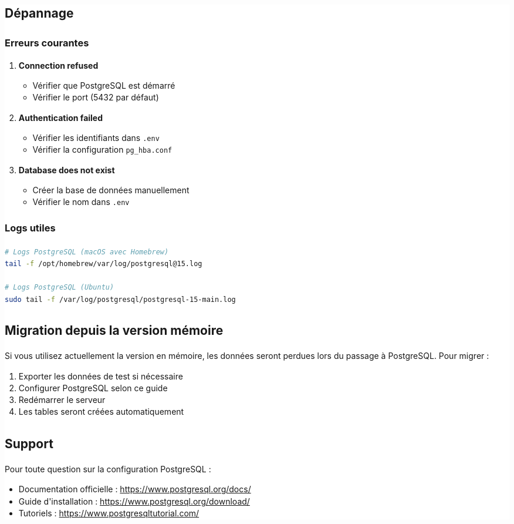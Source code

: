 ## Dépannage

### Erreurs courantes

1. **Connection refused**
   - Vérifier que PostgreSQL est démarré
   - Vérifier le port (5432 par défaut)

2. **Authentication failed**
   - Vérifier les identifiants dans `.env`
   - Vérifier la configuration `pg_hba.conf`

3. **Database does not exist**
   - Créer la base de données manuellement
   - Vérifier le nom dans `.env`

### Logs utiles
```bash
# Logs PostgreSQL (macOS avec Homebrew)
tail -f /opt/homebrew/var/log/postgresql@15.log

# Logs PostgreSQL (Ubuntu)
sudo tail -f /var/log/postgresql/postgresql-15-main.log
```

## Migration depuis la version mémoire

Si vous utilisez actuellement la version en mémoire, les données seront perdues lors du passage à PostgreSQL. Pour migrer :

1. Exporter les données de test si nécessaire
2. Configurer PostgreSQL selon ce guide
3. Redémarrer le serveur
4. Les tables seront créées automatiquement

## Support

Pour toute question sur la configuration PostgreSQL :
- Documentation officielle : https://www.postgresql.org/docs/
- Guide d'installation : https://www.postgresql.org/download/
- Tutoriels : https://www.postgresqltutorial.com/
